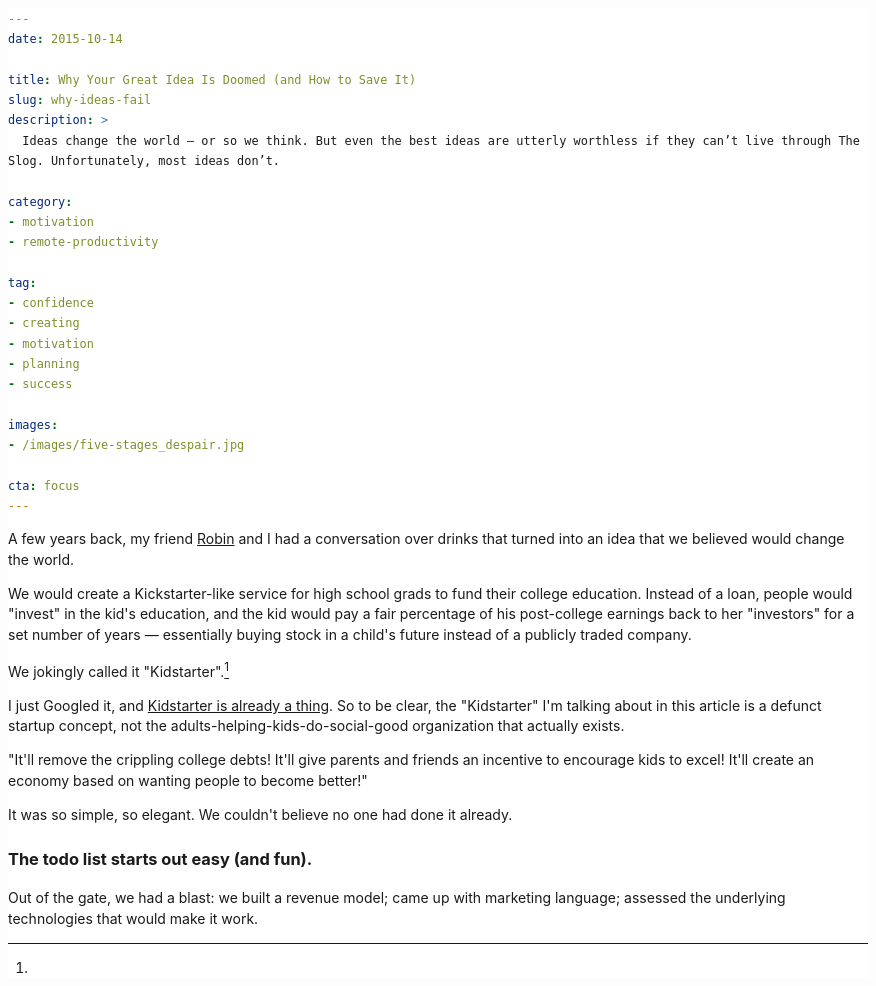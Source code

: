 ```yaml
---
date: 2015-10-14

title: Why Your Great Idea Is Doomed (and How to Save It)
slug: why-ideas-fail
description: >
  Ideas change the world — or so we think. But even the best ideas are utterly worthless if they can’t live through The Slog. Unfortunately, most ideas don’t.

category:
- motivation
- remote-productivity

tag:
- confidence
- creating
- motivation
- planning
- success

images:
- /images/five-stages_despair.jpg

cta: focus
---
```


A few years back, my friend [Robin](https://twitter.com/shinytoyrobots) and I
had a conversation over drinks that turned into an idea that we believed would
change the world.

We would create a Kickstarter-like service for high school grads to fund their
college education. Instead of a loan, people would "invest" in the kid's
education, and the kid would pay a fair percentage of his post-college earnings
back to her "investors" for a set number of years — essentially buying stock in
a child's future instead of a publicly traded company.

We jokingly called it "Kidstarter".[^kidstarter]

[^kidstarter]:
  I just Googled it, and [Kidstarter is already a thing](http://www.kidstarter.org/). So to be clear, the "Kidstarter" I'm talking about in this article is a defunct startup concept, not the adults-helping-kids-do-social-good organization that actually exists.

"It'll remove the crippling college debts! It'll give parents and friends an
incentive to encourage kids to excel! It'll create an economy based on wanting
people to become better!"

It was so simple, so elegant. We couldn't believe no one had done it already.

### The todo list starts out easy (and fun).

Out of the gate, we had a blast: we built a revenue model; came up with
marketing language; assessed the underlying technologies that would make it
work.
